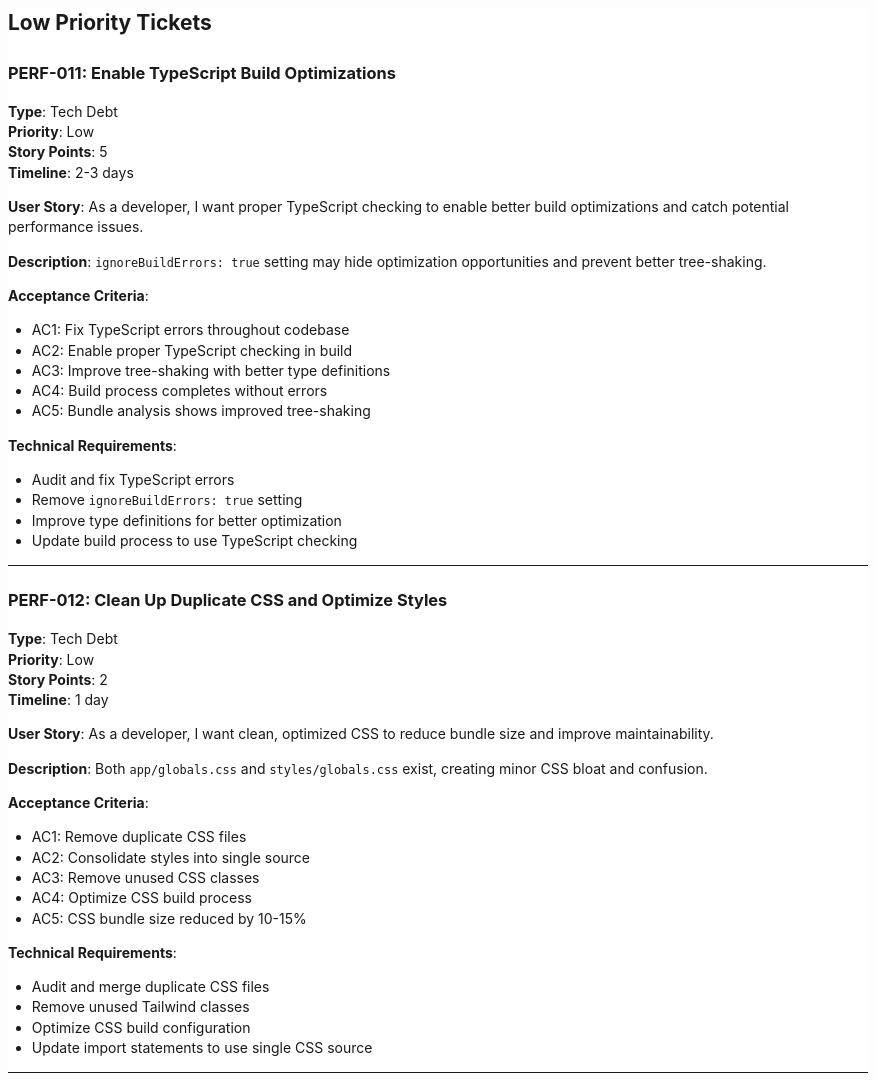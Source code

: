 
## Low Priority Tickets

### PERF-011: Enable TypeScript Build Optimizations
**Type**: Tech Debt  
**Priority**: Low  
**Story Points**: 5  
**Timeline**: 2-3 days  

**User Story**: As a developer, I want proper TypeScript checking to enable better build optimizations and catch potential performance issues.

**Description**:
`ignoreBuildErrors: true` setting may hide optimization opportunities and prevent better tree-shaking.

**Acceptance Criteria**:
- AC1: Fix TypeScript errors throughout codebase
- AC2: Enable proper TypeScript checking in build
- AC3: Improve tree-shaking with better type definitions
- AC4: Build process completes without errors
- AC5: Bundle analysis shows improved tree-shaking

**Technical Requirements**:
- Audit and fix TypeScript errors
- Remove `ignoreBuildErrors: true` setting
- Improve type definitions for better optimization
- Update build process to use TypeScript checking

---

### PERF-012: Clean Up Duplicate CSS and Optimize Styles
**Type**: Tech Debt  
**Priority**: Low  
**Story Points**: 2  
**Timeline**: 1 day  

**User Story**: As a developer, I want clean, optimized CSS to reduce bundle size and improve maintainability.

**Description**:
Both `app/globals.css` and `styles/globals.css` exist, creating minor CSS bloat and confusion.

**Acceptance Criteria**:
- AC1: Remove duplicate CSS files
- AC2: Consolidate styles into single source
- AC3: Remove unused CSS classes
- AC4: Optimize CSS build process
- AC5: CSS bundle size reduced by 10-15%

**Technical Requirements**:
- Audit and merge duplicate CSS files
- Remove unused Tailwind classes
- Optimize CSS build configuration
- Update import statements to use single CSS source

---